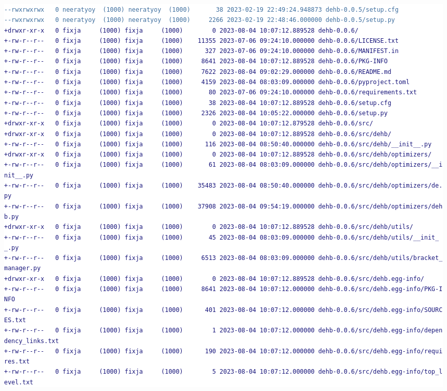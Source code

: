 ```diff
--rwxrwxrwx   0 neeratyoy  (1000) neeratyoy  (1000)       38 2023-02-19 22:49:24.948873 dehb-0.0.5/setup.cfg
--rwxrwxrwx   0 neeratyoy  (1000) neeratyoy  (1000)     2266 2023-02-19 22:48:46.000000 dehb-0.0.5/setup.py
+drwxr-xr-x   0 fixja     (1000) fixja     (1000)        0 2023-08-04 10:07:12.889528 dehb-0.0.6/
+-rw-r--r--   0 fixja     (1000) fixja     (1000)    11355 2023-07-06 09:24:10.000000 dehb-0.0.6/LICENSE.txt
+-rw-r--r--   0 fixja     (1000) fixja     (1000)      327 2023-07-06 09:24:10.000000 dehb-0.0.6/MANIFEST.in
+-rw-r--r--   0 fixja     (1000) fixja     (1000)     8641 2023-08-04 10:07:12.889528 dehb-0.0.6/PKG-INFO
+-rw-r--r--   0 fixja     (1000) fixja     (1000)     7622 2023-08-04 09:02:29.000000 dehb-0.0.6/README.md
+-rw-r--r--   0 fixja     (1000) fixja     (1000)     4159 2023-08-04 08:03:09.000000 dehb-0.0.6/pyproject.toml
+-rw-r--r--   0 fixja     (1000) fixja     (1000)       80 2023-07-06 09:24:10.000000 dehb-0.0.6/requirements.txt
+-rw-r--r--   0 fixja     (1000) fixja     (1000)       38 2023-08-04 10:07:12.889528 dehb-0.0.6/setup.cfg
+-rw-r--r--   0 fixja     (1000) fixja     (1000)     2326 2023-08-04 10:05:22.000000 dehb-0.0.6/setup.py
+drwxr-xr-x   0 fixja     (1000) fixja     (1000)        0 2023-08-04 10:07:12.879528 dehb-0.0.6/src/
+drwxr-xr-x   0 fixja     (1000) fixja     (1000)        0 2023-08-04 10:07:12.889528 dehb-0.0.6/src/dehb/
+-rw-r--r--   0 fixja     (1000) fixja     (1000)      116 2023-08-04 08:50:40.000000 dehb-0.0.6/src/dehb/__init__.py
+drwxr-xr-x   0 fixja     (1000) fixja     (1000)        0 2023-08-04 10:07:12.889528 dehb-0.0.6/src/dehb/optimizers/
+-rw-r--r--   0 fixja     (1000) fixja     (1000)       61 2023-08-04 08:03:09.000000 dehb-0.0.6/src/dehb/optimizers/__init__.py
+-rw-r--r--   0 fixja     (1000) fixja     (1000)    35483 2023-08-04 08:50:40.000000 dehb-0.0.6/src/dehb/optimizers/de.py
+-rw-r--r--   0 fixja     (1000) fixja     (1000)    37908 2023-08-04 09:54:19.000000 dehb-0.0.6/src/dehb/optimizers/dehb.py
+drwxr-xr-x   0 fixja     (1000) fixja     (1000)        0 2023-08-04 10:07:12.889528 dehb-0.0.6/src/dehb/utils/
+-rw-r--r--   0 fixja     (1000) fixja     (1000)       45 2023-08-04 08:03:09.000000 dehb-0.0.6/src/dehb/utils/__init__.py
+-rw-r--r--   0 fixja     (1000) fixja     (1000)     6513 2023-08-04 08:03:09.000000 dehb-0.0.6/src/dehb/utils/bracket_manager.py
+drwxr-xr-x   0 fixja     (1000) fixja     (1000)        0 2023-08-04 10:07:12.889528 dehb-0.0.6/src/dehb.egg-info/
+-rw-r--r--   0 fixja     (1000) fixja     (1000)     8641 2023-08-04 10:07:12.000000 dehb-0.0.6/src/dehb.egg-info/PKG-INFO
+-rw-r--r--   0 fixja     (1000) fixja     (1000)      401 2023-08-04 10:07:12.000000 dehb-0.0.6/src/dehb.egg-info/SOURCES.txt
+-rw-r--r--   0 fixja     (1000) fixja     (1000)        1 2023-08-04 10:07:12.000000 dehb-0.0.6/src/dehb.egg-info/dependency_links.txt
+-rw-r--r--   0 fixja     (1000) fixja     (1000)      190 2023-08-04 10:07:12.000000 dehb-0.0.6/src/dehb.egg-info/requires.txt
+-rw-r--r--   0 fixja     (1000) fixja     (1000)        5 2023-08-04 10:07:12.000000 dehb-0.0.6/src/dehb.egg-info/top_level.txt
```
